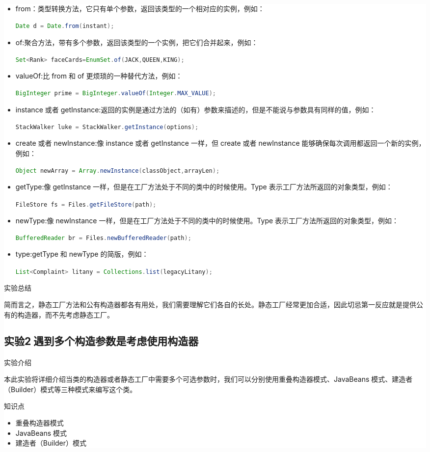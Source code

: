 - from：类型转换方法，它只有单个参数，返回该类型的一个相对应的实例，例如：

  ```java
  Date d = Date.from(instant);
  ```

- of:聚合方法，带有多个参数，返回该类型的一个实例，把它们合并起来，例如：

  ```java
  Set<Rank> faceCards=EnumSet.of(JACK,QUEEN,KING);
  ```

- valueOf:比 from 和 of 更烦琐的一种替代方法，例如：

  ```java
  BigInteger prime = BigInteger.valueOf(Integer.MAX_VALUE);
  ```

- instance 或者 getInstance:返回的实例是通过方法的（如有）参数来描述的，但是不能说与参数具有同样的值，例如：

  ```java
  StackWalker luke = StackWalker.getInstance(options);
  ```

- create 或者 newInstance:像 instance 或者 getInstance 一样，但 create 或者 newInstance 能够确保每次调用都返回一个新的实例，例如：

  ```java
  Object newArray = Array.newInstance(classObject,arrayLen);
  ```

- getType:像 getInstance 一样，但是在工厂方法处于不同的类中的时候使用。Type 表示工厂方法所返回的对象类型，例如：

  ```java
  FileStore fs = Files.getFileStore(path);
  ```

- newType:像 newInstance 一样，但是在工厂方法处于不同的类中的时候使用。Type 表示工厂方法所返回的对象类型，例如：

  ```java
  BufferedReader br = Files.newBufferedReader(path);
  ```

- type:getType 和 newType 的简版，例如：

  ```java
  List<Complaint> litany = Collections.list(legacyLitany);
  ```



实验总结



简而言之，静态工厂方法和公有构造器都各有用处，我们需要理解它们各自的长处。静态工厂经常更加合适，因此切忌第一反应就是提供公有的构造器，而不先考虑静态工厂。

## 实验2 遇到多个构造参数是考虑使用构造器

实验介绍

本此实验将详细介绍当类的构造器或者静态工厂中需要多个可选参数时，我们可以分别使用重叠构造器模式、JavaBeans 模式、建造者（Builder）模式等三种模式来编写这个类。

知识点

- 重叠构造器模式
- JavaBeans 模式
- 建造者（Builder）模式
